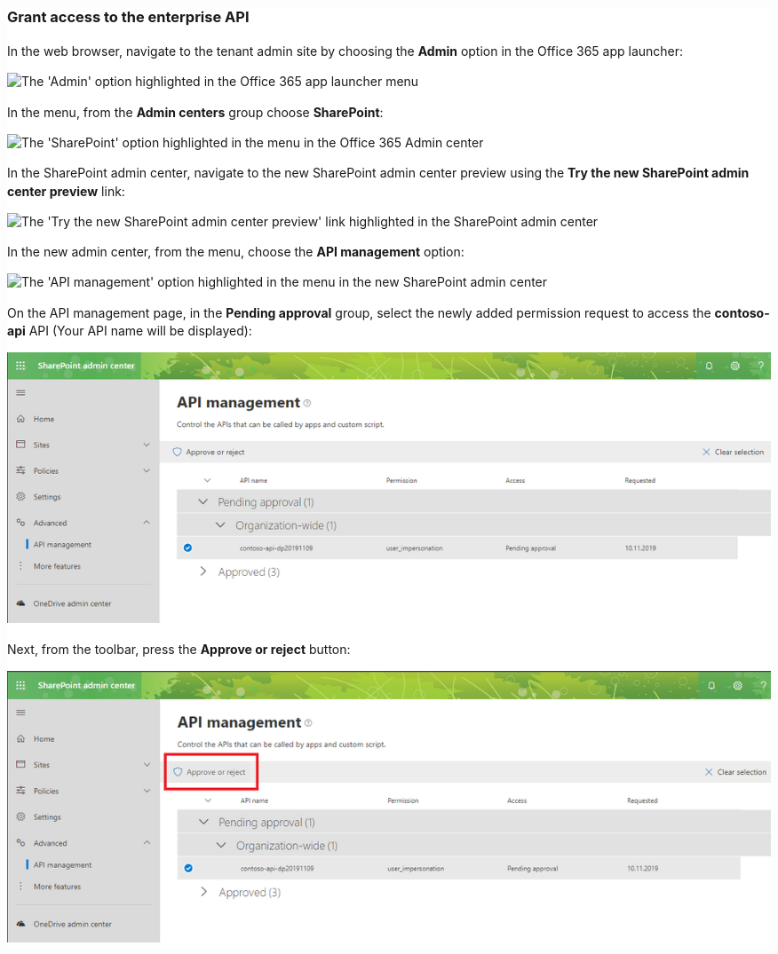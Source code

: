 ### Grant access to the enterprise API

In the web browser, navigate to the tenant admin site by choosing the **Admin** option in the Office 365 app launcher:

![The 'Admin' option highlighted in the Office 365 app launcher menu](../images/use-aadhttpclient-enterpriseapi-grant-applauncher.png)

In the menu, from the **Admin centers** group choose **SharePoint**:

![The 'SharePoint' option highlighted in the menu in the Office 365 Admin center](../images/use-aadhttpclient-enterpriseapi-grant-admincenter.png)

In the SharePoint admin center, navigate to the new SharePoint admin center preview using the **Try the new SharePoint admin center preview** link:

![The 'Try the new SharePoint admin center preview' link highlighted in the SharePoint admin center](../images/use-aadhttpclient-enterpriseapi-grant-trypreview.png)

In the new admin center, from the menu, choose the **API management** option:

![The 'API management' option highlighted in the menu in the new SharePoint admin center](../images/use-aadhttpclient-enterpriseapi-grant-newsharepointadmincenter.png)

On the API management page, in the **Pending approval** group, select the newly added permission request to access the **contoso-api** API (Your API name will be displayed):

![The select button next to a permission request highlighted on the API management page in the new SharePoint admin center](../images/use-aadhttpclient-enterpriseapi-grant-selectpermission.png)

Next, from the toolbar, press the **Approve or reject** button:

![The 'Approve or reject' option highlighted in the toolbar on the API management page in the new SharePoint admin center](../images/use-aadhttpclient-enterpriseapi-grant-approvereject.png)
